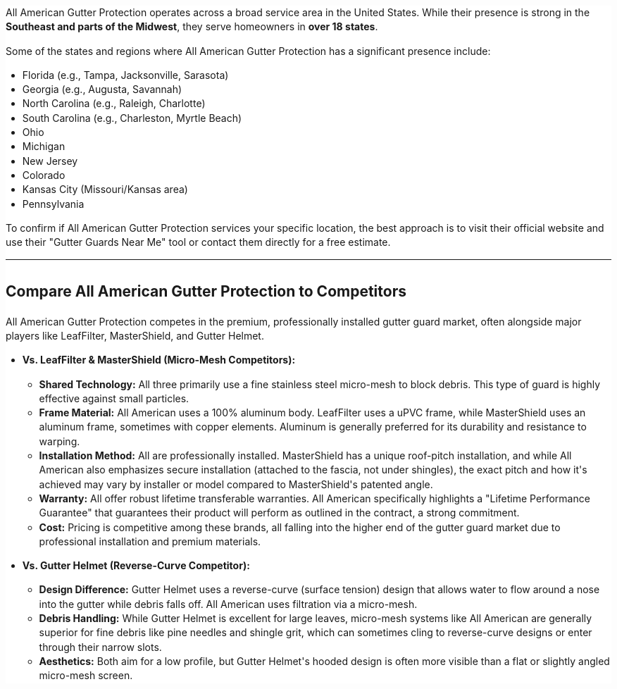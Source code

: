 All American Gutter Protection operates across a broad service area in the United States. While their presence is strong in the **Southeast and parts of the Midwest**, they serve homeowners in **over 18 states**.

Some of the states and regions where All American Gutter Protection has a significant presence include:

* Florida (e.g., Tampa, Jacksonville, Sarasota)
* Georgia (e.g., Augusta, Savannah)
* North Carolina (e.g., Raleigh, Charlotte)
* South Carolina (e.g., Charleston, Myrtle Beach)
* Ohio
* Michigan
* New Jersey
* Colorado
* Kansas City (Missouri/Kansas area)
* Pennsylvania

To confirm if All American Gutter Protection services your specific location, the best approach is to visit their official website and use their "Gutter Guards Near Me" tool or contact them directly for a free estimate.

---

## Compare All American Gutter Protection to Competitors

All American Gutter Protection competes in the premium, professionally installed gutter guard market, often alongside major players like LeafFilter, MasterShield, and Gutter Helmet.

* **Vs. LeafFilter & MasterShield (Micro-Mesh Competitors):**
    * **Shared Technology:** All three primarily use a fine stainless steel micro-mesh to block debris. This type of guard is highly effective against small particles.
    * **Frame Material:** All American uses a 100% aluminum body. LeafFilter uses a uPVC frame, while MasterShield uses an aluminum frame, sometimes with copper elements. Aluminum is generally preferred for its durability and resistance to warping.
    * **Installation Method:** All are professionally installed. MasterShield has a unique roof-pitch installation, and while All American also emphasizes secure installation (attached to the fascia, not under shingles), the exact pitch and how it's achieved may vary by installer or model compared to MasterShield's patented angle.
    * **Warranty:** All offer robust lifetime transferable warranties. All American specifically highlights a "Lifetime Performance Guarantee" that guarantees their product will perform as outlined in the contract, a strong commitment.
    * **Cost:** Pricing is competitive among these brands, all falling into the higher end of the gutter guard market due to professional installation and premium materials.

* **Vs. Gutter Helmet (Reverse-Curve Competitor):**
    * **Design Difference:** Gutter Helmet uses a reverse-curve (surface tension) design that allows water to flow around a nose into the gutter while debris falls off. All American uses filtration via a micro-mesh.
    * **Debris Handling:** While Gutter Helmet is excellent for large leaves, micro-mesh systems like All American are generally superior for fine debris like pine needles and shingle grit, which can sometimes cling to reverse-curve designs or enter through their narrow slots.
    * **Aesthetics:** Both aim for a low profile, but Gutter Helmet's hooded design is often more visible than a flat or slightly angled micro-mesh screen.
